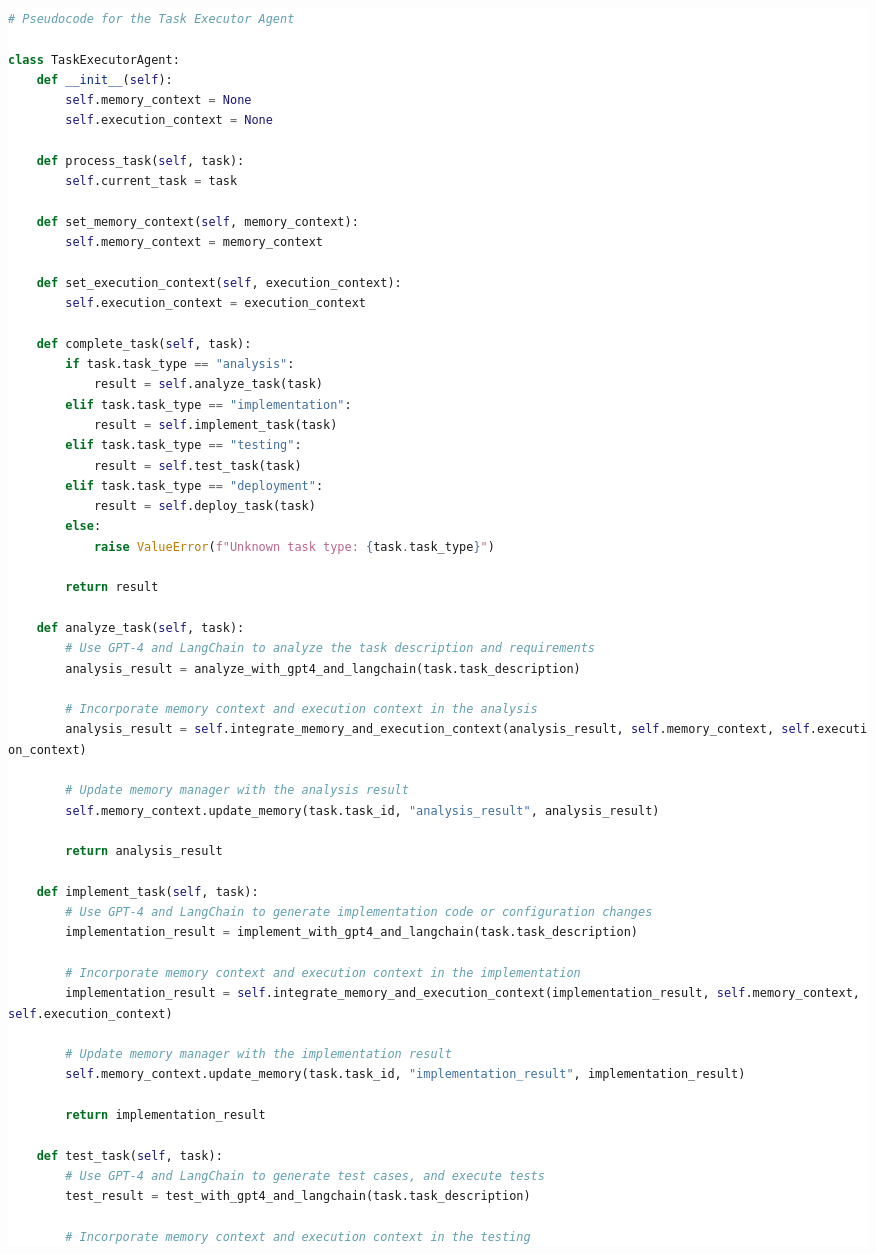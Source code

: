 ```python
# Pseudocode for the Task Executor Agent

class TaskExecutorAgent:
    def __init__(self):
        self.memory_context = None
        self.execution_context = None

    def process_task(self, task):
        self.current_task = task

    def set_memory_context(self, memory_context):
        self.memory_context = memory_context

    def set_execution_context(self, execution_context):
        self.execution_context = execution_context

    def complete_task(self, task):
        if task.task_type == "analysis":
            result = self.analyze_task(task)
        elif task.task_type == "implementation":
            result = self.implement_task(task)
        elif task.task_type == "testing":
            result = self.test_task(task)
        elif task.task_type == "deployment":
            result = self.deploy_task(task)
        else:
            raise ValueError(f"Unknown task type: {task.task_type}")

        return result

    def analyze_task(self, task):
        # Use GPT-4 and LangChain to analyze the task description and requirements
        analysis_result = analyze_with_gpt4_and_langchain(task.task_description)

        # Incorporate memory context and execution context in the analysis
        analysis_result = self.integrate_memory_and_execution_context(analysis_result, self.memory_context, self.execution_context)

        # Update memory manager with the analysis result
        self.memory_context.update_memory(task.task_id, "analysis_result", analysis_result)

        return analysis_result

    def implement_task(self, task):
        # Use GPT-4 and LangChain to generate implementation code or configuration changes
        implementation_result = implement_with_gpt4_and_langchain(task.task_description)

        # Incorporate memory context and execution context in the implementation
        implementation_result = self.integrate_memory_and_execution_context(implementation_result, self.memory_context, self.execution_context)

        # Update memory manager with the implementation result
        self.memory_context.update_memory(task.task_id, "implementation_result", implementation_result)

        return implementation_result

    def test_task(self, task):
        # Use GPT-4 and LangChain to generate test cases, and execute tests
        test_result = test_with_gpt4_and_langchain(task.task_description)

        # Incorporate memory context and execution context in the testing
```